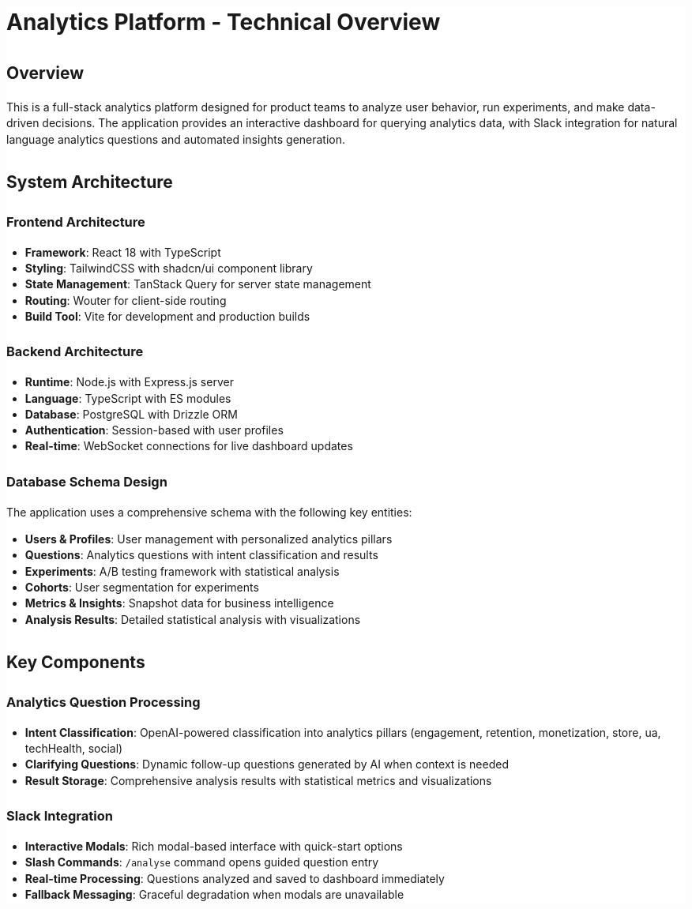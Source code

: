 # Analytics Platform - Technical Overview

## Overview

This is a full-stack analytics platform designed for product teams to analyze user behavior, run experiments, and make data-driven decisions. The application provides an interactive dashboard for querying analytics data, with Slack integration for natural language analytics questions and automated insights generation.

## System Architecture

### Frontend Architecture
- **Framework**: React 18 with TypeScript
- **Styling**: TailwindCSS with shadcn/ui component library
- **State Management**: TanStack Query for server state management
- **Routing**: Wouter for client-side routing
- **Build Tool**: Vite for development and production builds

### Backend Architecture
- **Runtime**: Node.js with Express.js server
- **Language**: TypeScript with ES modules
- **Database**: PostgreSQL with Drizzle ORM
- **Authentication**: Session-based with user profiles
- **Real-time**: WebSocket connections for live dashboard updates

### Database Schema Design
The application uses a comprehensive schema with the following key entities:
- **Users & Profiles**: User management with personalized analytics pillars
- **Questions**: Analytics questions with intent classification and results
- **Experiments**: A/B testing framework with statistical analysis
- **Cohorts**: User segmentation for experiments
- **Metrics & Insights**: Snapshot data for business intelligence
- **Analysis Results**: Detailed statistical analysis with visualizations

## Key Components

### Analytics Question Processing
- **Intent Classification**: OpenAI-powered classification into analytics pillars (engagement, retention, monetization, store, ua, techHealth, social)
- **Clarifying Questions**: Dynamic follow-up questions generated by AI when context is needed
- **Result Storage**: Comprehensive analysis results with statistical metrics and visualizations

### Slack Integration
- **Interactive Modals**: Rich modal-based interface with quick-start options
- **Slash Commands**: `/analyse` command opens guided question entry
- **Real-time Processing**: Questions analyzed and saved to dashboard immediately
- **Fallback Messaging**: Graceful degradation when modals are unavailable
